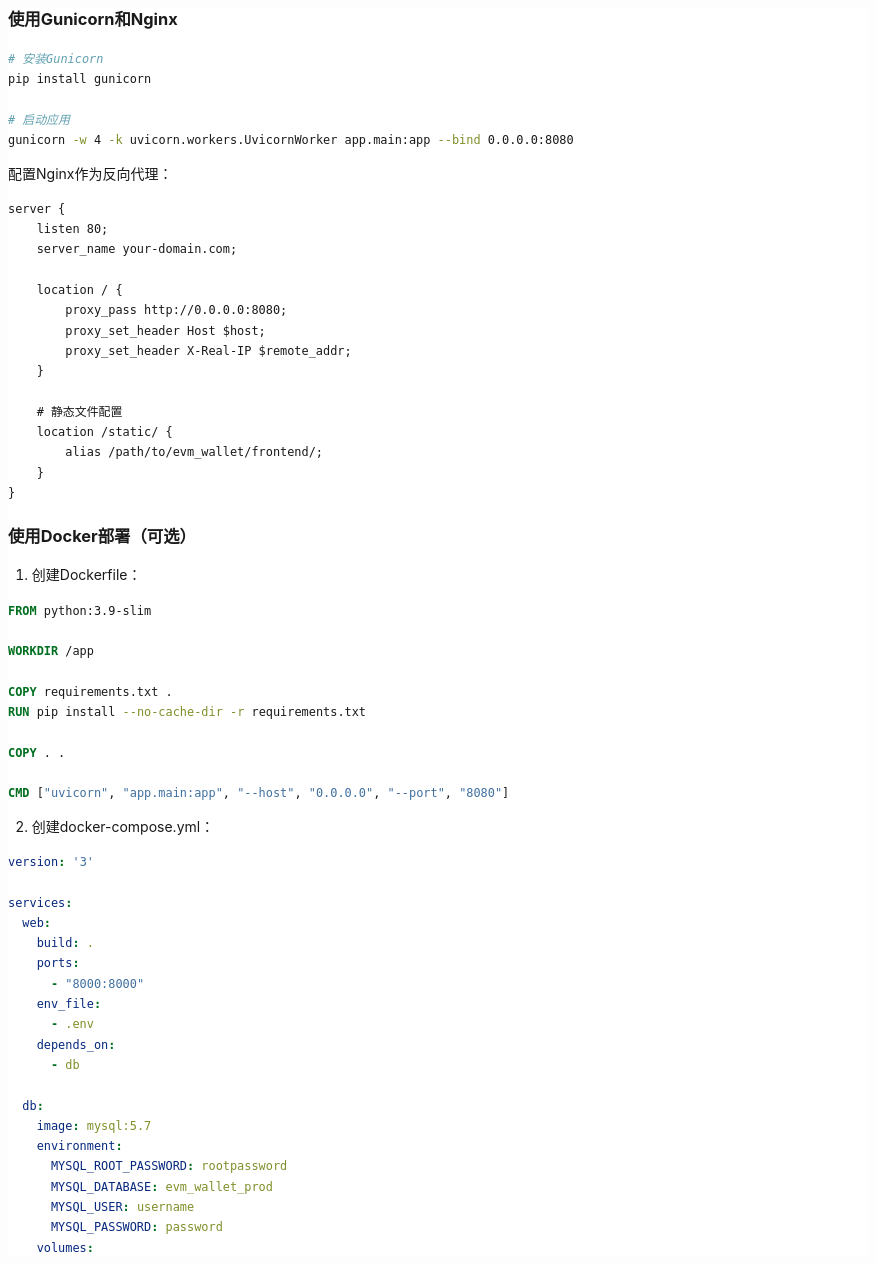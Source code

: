 ### 使用Gunicorn和Nginx
```bash
# 安装Gunicorn
pip install gunicorn

# 启动应用
gunicorn -w 4 -k uvicorn.workers.UvicornWorker app.main:app --bind 0.0.0.0:8080
```

配置Nginx作为反向代理：
```nginx
server {
    listen 80;
    server_name your-domain.com;

    location / {
        proxy_pass http://0.0.0.0:8080;
        proxy_set_header Host $host;
        proxy_set_header X-Real-IP $remote_addr;
    }
    
    # 静态文件配置
    location /static/ {
        alias /path/to/evm_wallet/frontend/;
    }
}
```

### 使用Docker部署（可选）
1. 创建Dockerfile：
```dockerfile
FROM python:3.9-slim

WORKDIR /app

COPY requirements.txt .
RUN pip install --no-cache-dir -r requirements.txt

COPY . .

CMD ["uvicorn", "app.main:app", "--host", "0.0.0.0", "--port", "8080"]
```

2. 创建docker-compose.yml：
```yaml
version: '3'

services:
  web:
    build: .
    ports:
      - "8000:8000"
    env_file:
      - .env
    depends_on:
      - db
  
  db:
    image: mysql:5.7
    environment:
      MYSQL_ROOT_PASSWORD: rootpassword
      MYSQL_DATABASE: evm_wallet_prod
      MYSQL_USER: username
      MYSQL_PASSWORD: password
    volumes:
```